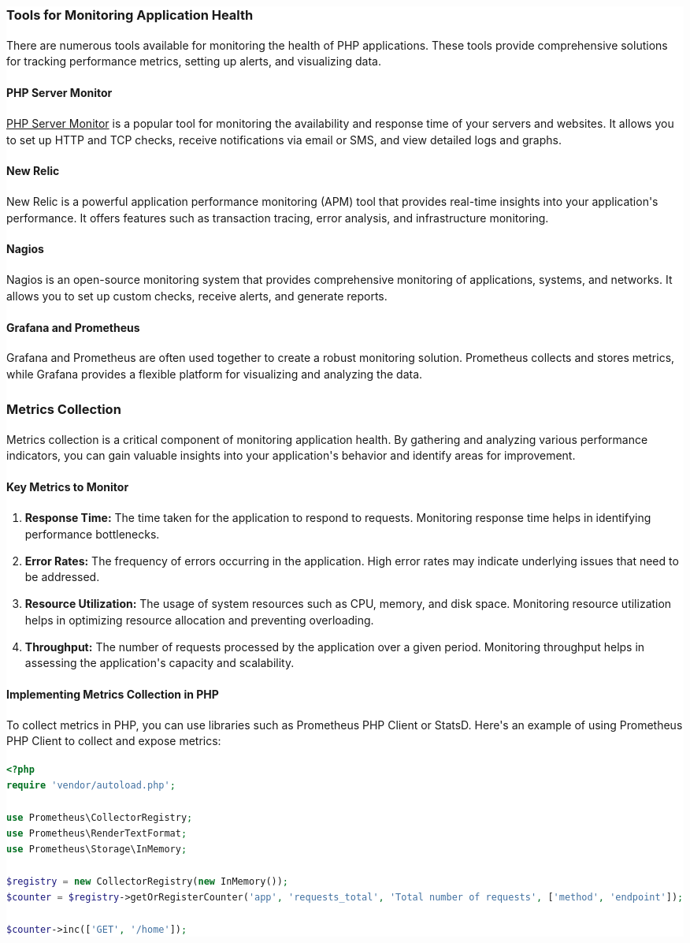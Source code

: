### Tools for Monitoring Application Health

There are numerous tools available for monitoring the health of PHP applications. These tools provide comprehensive solutions for tracking performance metrics, setting up alerts, and visualizing data.

#### PHP Server Monitor

[PHP Server Monitor](https://www.phpservermonitor.org/) is a popular tool for monitoring the availability and response time of your servers and websites. It allows you to set up HTTP and TCP checks, receive notifications via email or SMS, and view detailed logs and graphs.

#### New Relic

New Relic is a powerful application performance monitoring (APM) tool that provides real-time insights into your application's performance. It offers features such as transaction tracing, error analysis, and infrastructure monitoring.

#### Nagios

Nagios is an open-source monitoring system that provides comprehensive monitoring of applications, systems, and networks. It allows you to set up custom checks, receive alerts, and generate reports.

#### Grafana and Prometheus

Grafana and Prometheus are often used together to create a robust monitoring solution. Prometheus collects and stores metrics, while Grafana provides a flexible platform for visualizing and analyzing the data.

### Metrics Collection

Metrics collection is a critical component of monitoring application health. By gathering and analyzing various performance indicators, you can gain valuable insights into your application's behavior and identify areas for improvement.

#### Key Metrics to Monitor

1. **Response Time:** The time taken for the application to respond to requests. Monitoring response time helps in identifying performance bottlenecks.

2. **Error Rates:** The frequency of errors occurring in the application. High error rates may indicate underlying issues that need to be addressed.

3. **Resource Utilization:** The usage of system resources such as CPU, memory, and disk space. Monitoring resource utilization helps in optimizing resource allocation and preventing overloading.

4. **Throughput:** The number of requests processed by the application over a given period. Monitoring throughput helps in assessing the application's capacity and scalability.

#### Implementing Metrics Collection in PHP

To collect metrics in PHP, you can use libraries such as Prometheus PHP Client or StatsD. Here's an example of using Prometheus PHP Client to collect and expose metrics:

```php
<?php
require 'vendor/autoload.php';

use Prometheus\CollectorRegistry;
use Prometheus\RenderTextFormat;
use Prometheus\Storage\InMemory;

$registry = new CollectorRegistry(new InMemory());
$counter = $registry->getOrRegisterCounter('app', 'requests_total', 'Total number of requests', ['method', 'endpoint']);

$counter->inc(['GET', '/home']);

```
